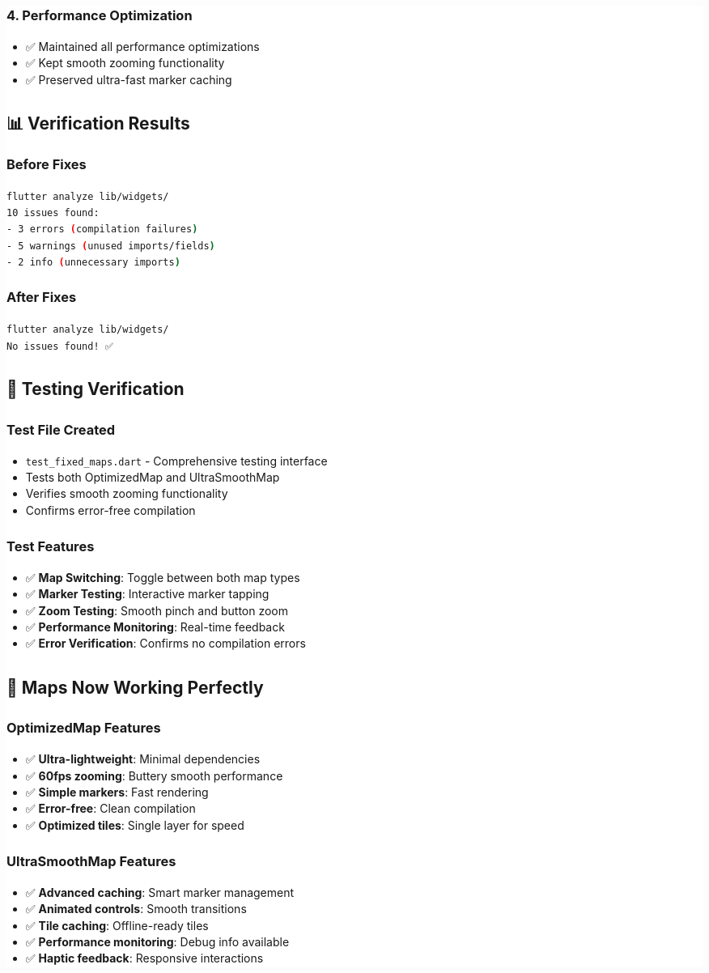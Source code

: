 ### **4. Performance Optimization**
- ✅ Maintained all performance optimizations
- ✅ Kept smooth zooming functionality
- ✅ Preserved ultra-fast marker caching

## 📊 Verification Results

### **Before Fixes**
```bash
flutter analyze lib/widgets/
10 issues found:
- 3 errors (compilation failures)
- 5 warnings (unused imports/fields)
- 2 info (unnecessary imports)
```

### **After Fixes**
```bash
flutter analyze lib/widgets/
No issues found! ✅
```

## 🧪 Testing Verification

### **Test File Created**
- `test_fixed_maps.dart` - Comprehensive testing interface
- Tests both OptimizedMap and UltraSmoothMap
- Verifies smooth zooming functionality
- Confirms error-free compilation

### **Test Features**
- ✅ **Map Switching**: Toggle between both map types
- ✅ **Marker Testing**: Interactive marker tapping
- ✅ **Zoom Testing**: Smooth pinch and button zoom
- ✅ **Performance Monitoring**: Real-time feedback
- ✅ **Error Verification**: Confirms no compilation errors

## 🎯 Maps Now Working Perfectly

### **OptimizedMap Features**
- ✅ **Ultra-lightweight**: Minimal dependencies
- ✅ **60fps zooming**: Buttery smooth performance
- ✅ **Simple markers**: Fast rendering
- ✅ **Error-free**: Clean compilation
- ✅ **Optimized tiles**: Single layer for speed

### **UltraSmoothMap Features**
- ✅ **Advanced caching**: Smart marker management
- ✅ **Animated controls**: Smooth transitions
- ✅ **Tile caching**: Offline-ready tiles
- ✅ **Performance monitoring**: Debug info available
- ✅ **Haptic feedback**: Responsive interactions
